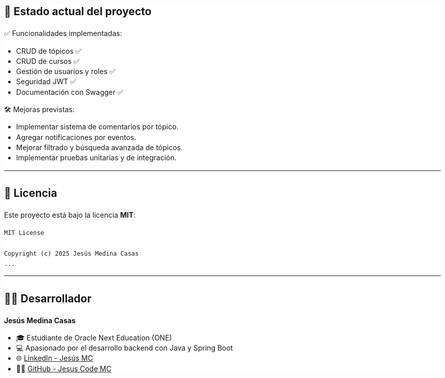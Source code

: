 
## 📅 Estado actual del proyecto

✅ Funcionalidades implementadas:
- CRUD de tópicos ✅
- CRUD de cursos ✅
- Gestión de usuarios y roles ✅
- Seguridad JWT ✅
- Documentación con Swagger ✅

🛠️ Mejoras previstas:
- Implementar sistema de comentarios por tópico.
- Agregar notificaciones por eventos.
- Mejorar filtrado y búsqueda avanzada de tópicos.
- Implementar pruebas unitarias y de integración.

---

## 📄 Licencia

Este proyecto está bajo la licencia **MIT**:

```text
MIT License

Copyright (c) 2025 Jesús Medina Casas
...
```

---

## 👨‍💻 Desarrollador

**Jesús Medina Casas**

- 🎓 Estudiante de Oracle Next Education (ONE)
- 💻 Apasionado por el desarrollo backend con Java y Spring Boot
- 🌐 [LinkedIn - Jesús MC](https://www.linkedin.com/in/jesus-medina-casas/)
- 🧑‍💻 [GitHub - Jesus Code MC](https://github.com/chuyBigger)
